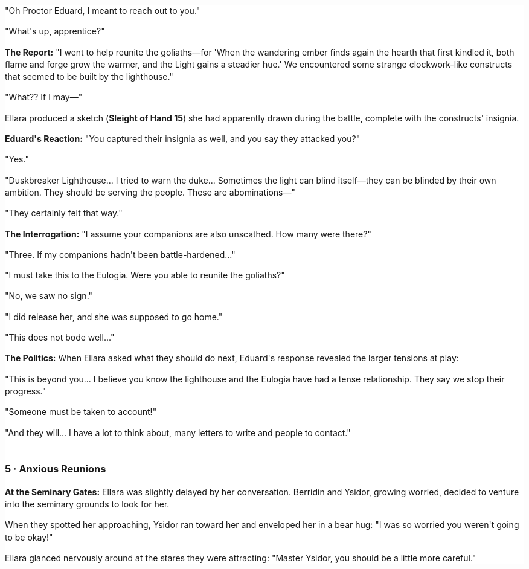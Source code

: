 "Oh Proctor Eduard, I meant to reach out to you."

"What's up, apprentice?"

**The Report:**
"I went to help reunite the goliaths—for 'When the wandering ember finds again the hearth that first kindled it, both flame and forge grow the warmer, and the Light gains a steadier hue.' We encountered some strange clockwork-like constructs that seemed to be built by the lighthouse."

"What?? If I may—"

Ellara produced a sketch (**Sleight of Hand 15**) she had apparently drawn during the battle, complete with the constructs' insignia.

**Eduard's Reaction:**
"You captured their insignia as well, and you say they attacked you?"

"Yes."

"Duskbreaker Lighthouse... I tried to warn the duke... Sometimes the light can blind itself—they can be blinded by their own ambition. They should be serving the people. These are abominations—"

"They certainly felt that way."

**The Interrogation:**
"I assume your companions are also unscathed. How many were there?"

"Three. If my companions hadn't been battle-hardened..."

"I must take this to the Eulogia. Were you able to reunite the goliaths?"

"No, we saw no sign."

"I did release her, and she was supposed to go home."

"This does not bode well..."

**The Politics:**
When Ellara asked what they should do next, Eduard's response revealed the larger tensions at play:

"This is beyond you... I believe you know the lighthouse and the Eulogia have had a tense relationship. They say we stop their progress."

"Someone must be taken to account!"

"And they will... I have a lot to think about, many letters to write and people to contact."

---

### 5 · Anxious Reunions

**At the Seminary Gates:**
Ellara was slightly delayed by her conversation. Berridin and Ysidor, growing worried, decided to venture into the seminary grounds to look for her.

When they spotted her approaching, Ysidor ran toward her and enveloped her in a bear hug: "I was so worried you weren't going to be okay!"

Ellara glanced nervously around at the stares they were attracting: "Master Ysidor, you should be a little more careful."
